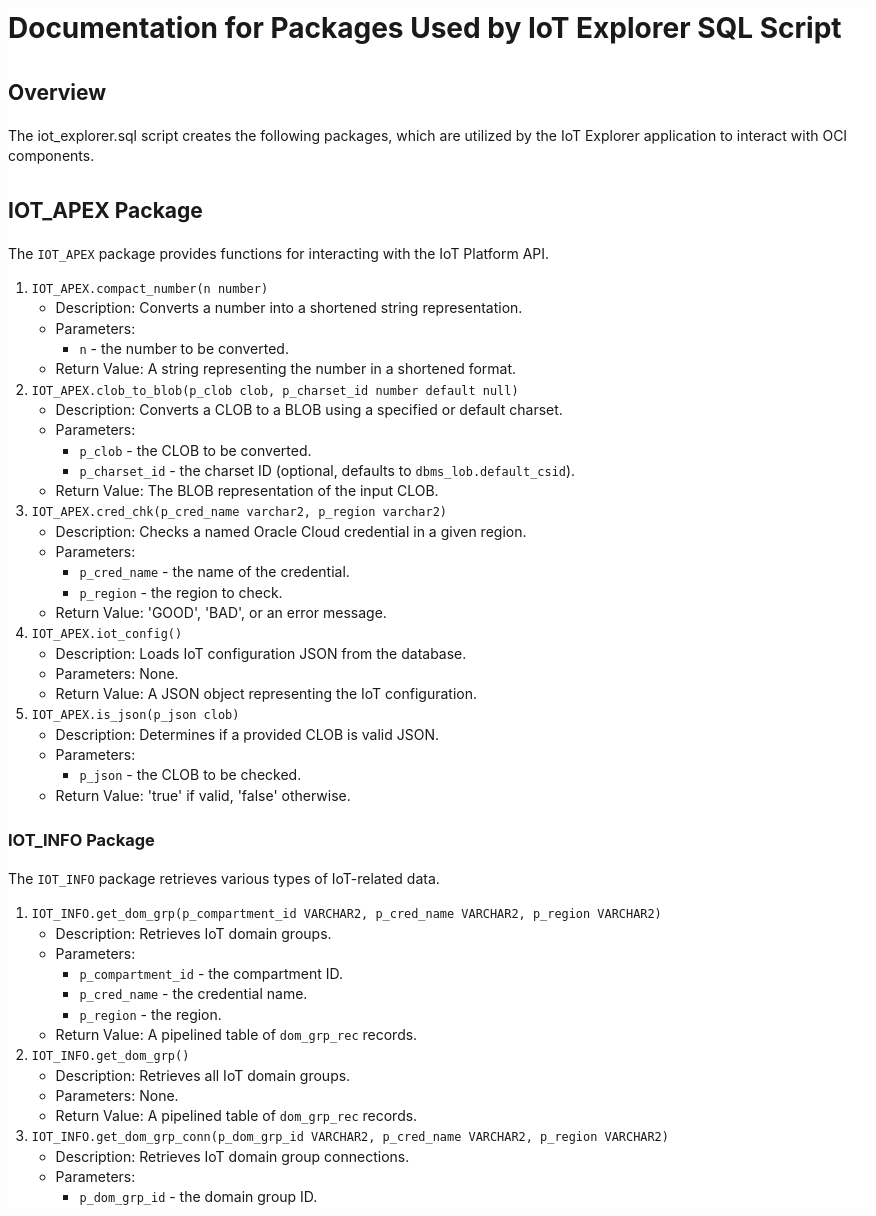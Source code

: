 # Documentation for Packages Used by IoT Explorer SQL Script

## Overview

The iot_explorer.sql script creates the following packages, which are
utilized by the IoT Explorer application to interact with OCI components.

## IOT_APEX Package

The `IOT_APEX` package provides functions for interacting with the IoT
Platform API.

1. `IOT_APEX.compact_number(n number)`
   - Description: Converts a number into a shortened string representation.
   - Parameters:
     - `n` - the number to be converted.
   - Return Value: A string representing the number in a shortened format.
2. `IOT_APEX.clob_to_blob(p_clob clob, p_charset_id number default null)`
   - Description: Converts a CLOB to a BLOB using a specified or default
     charset.
   - Parameters:
     - `p_clob` - the CLOB to be converted.
     - `p_charset_id` - the charset ID (optional, defaults to
       `dbms_lob.default_csid`).
   - Return Value: The BLOB representation of the input CLOB.
3. `IOT_APEX.cred_chk(p_cred_name varchar2, p_region varchar2)`
   - Description: Checks a named Oracle Cloud credential in a given region.
   - Parameters:
     - `p_cred_name` - the name of the credential.
     - `p_region` - the region to check.
   - Return Value: 'GOOD', 'BAD', or an error message.
4. `IOT_APEX.iot_config()`
   - Description: Loads IoT configuration JSON from the database.
   - Parameters: None.
   - Return Value: A JSON object representing the IoT configuration.
5. `IOT_APEX.is_json(p_json clob)`
   - Description: Determines if a provided CLOB is valid JSON.
   - Parameters:
     - `p_json` - the CLOB to be checked.
   - Return Value: 'true' if valid, 'false' otherwise.

### IOT_INFO Package

The `IOT_INFO` package retrieves various types of IoT-related data.

1. `IOT_INFO.get_dom_grp(p_compartment_id VARCHAR2, p_cred_name VARCHAR2,
   p_region VARCHAR2)`
   - Description: Retrieves IoT domain groups.
   - Parameters:
     - `p_compartment_id` - the compartment ID.
     - `p_cred_name` - the credential name.
     - `p_region` - the region.
   - Return Value: A pipelined table of `dom_grp_rec` records.
2. `IOT_INFO.get_dom_grp()`
   - Description: Retrieves all IoT domain groups.
   - Parameters: None.
   - Return Value: A pipelined table of `dom_grp_rec` records.
3. `IOT_INFO.get_dom_grp_conn(p_dom_grp_id VARCHAR2, p_cred_name VARCHAR2,
   p_region VARCHAR2)`
   - Description: Retrieves IoT domain group connections.
   - Parameters:
     - `p_dom_grp_id` - the domain group ID.